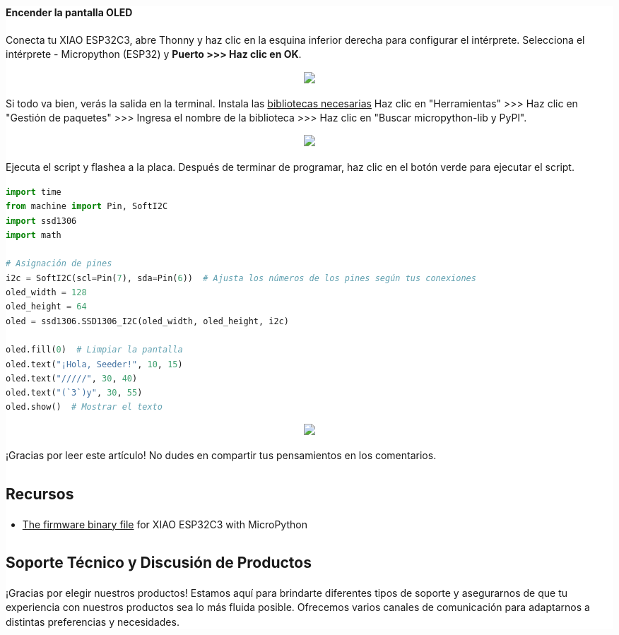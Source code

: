 #### Encender la pantalla OLED
Conecta tu XIAO ESP32C3, abre Thonny y haz clic en la esquina inferior derecha para configurar el intérprete.
Selecciona el intérprete - Micropython (ESP32) y **Puerto >>> Haz clic en OK**.
<div align="center"><img width={600} src="https://files.seeedstudio.com/wiki/esp32c3_micropython/15.png" /></div>

Si todo va bien, verás la salida en la terminal.
Instala las [bibliotecas necesarias](https://wiki.seeedstudio.com/XIAO_ESP32C3_MicroPython/#install-required-libraries)
Haz clic en "Herramientas" >>> Haz clic en "Gestión de paquetes" >>> Ingresa el nombre de la biblioteca >>> Haz clic en "Buscar micropython-lib y PyPl".
<div align="center"><img width={600} src="https://files.seeedstudio.com/wiki/esp32c3_micropython/16.png" /></div>

Ejecuta el script y flashea a la placa.
Después de terminar de programar, haz clic en el botón verde para ejecutar el script.

```python
import time
from machine import Pin, SoftI2C
import ssd1306
import math

# Asignación de pines
i2c = SoftI2C(scl=Pin(7), sda=Pin(6))  # Ajusta los números de los pines según tus conexiones
oled_width = 128
oled_height = 64
oled = ssd1306.SSD1306_I2C(oled_width, oled_height, i2c)

oled.fill(0)  # Limpiar la pantalla
oled.text("¡Hola, Seeder!", 10, 15)
oled.text("/////", 30, 40)
oled.text("(`3`)y", 30, 55)
oled.show()  # Mostrar el texto
```
<div align="center"><img width={600} src="https://files.seeedstudio.com/wiki/esp32c3_micropython/17.png" /></div>

¡Gracias por leer este artículo! No dudes en compartir tus pensamientos en los comentarios.

## Recursos

* [The firmware binary file](https://micropython.org/download/ESP32_GENERIC_C3/) for XIAO ESP32C3 with MicroPython

## Soporte Técnico y Discusión de Productos  

¡Gracias por elegir nuestros productos! Estamos aquí para brindarte diferentes tipos de soporte y asegurarnos de que tu experiencia con nuestros productos sea lo más fluida posible. Ofrecemos varios canales de comunicación para adaptarnos a distintas preferencias y necesidades.

<div class="button_tech_support_container">
<a href="https://forum.seeedstudio.com/" class="button_forum"></a> 
<a href="https://www.seeedstudio.com/contacts" class="button_email"></a>
</div>

<div class="button_tech_support_container">
<a href="https://discord.gg/eWkprNDMU7" class="button_discord"></a> 
<a href="https://github.com/Seeed-Studio/wiki-documents/discussions/69" class="button_discussion"></a>
</div>